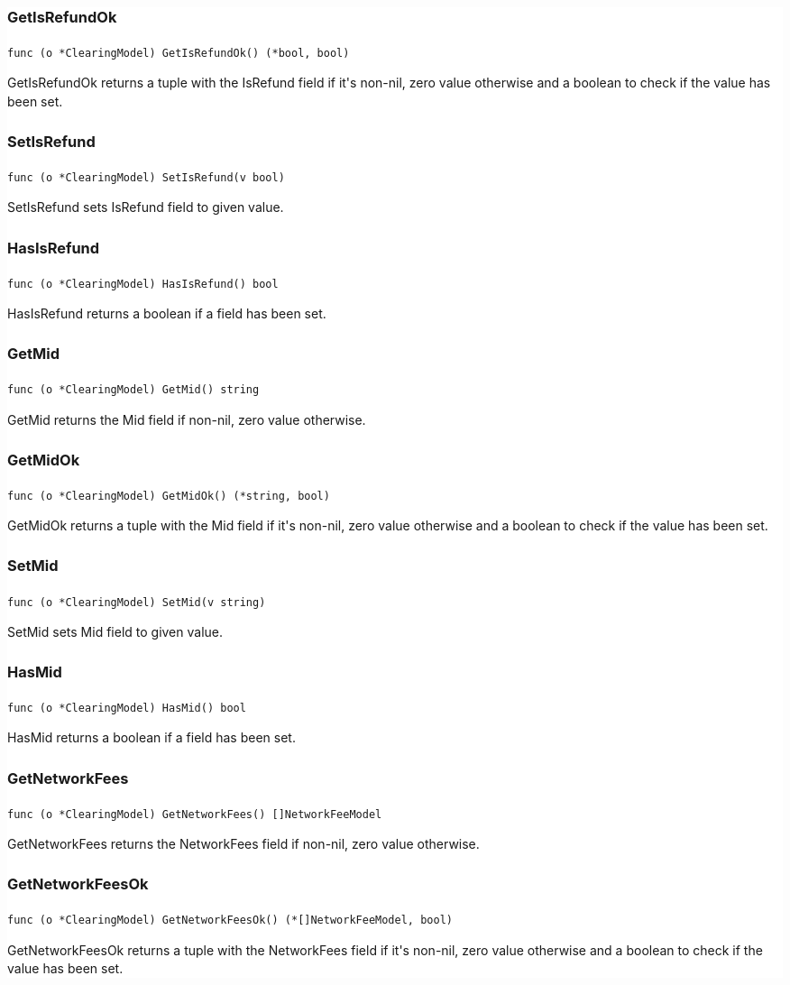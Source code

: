 ### GetIsRefundOk

`func (o *ClearingModel) GetIsRefundOk() (*bool, bool)`

GetIsRefundOk returns a tuple with the IsRefund field if it's non-nil, zero value otherwise
and a boolean to check if the value has been set.

### SetIsRefund

`func (o *ClearingModel) SetIsRefund(v bool)`

SetIsRefund sets IsRefund field to given value.

### HasIsRefund

`func (o *ClearingModel) HasIsRefund() bool`

HasIsRefund returns a boolean if a field has been set.

### GetMid

`func (o *ClearingModel) GetMid() string`

GetMid returns the Mid field if non-nil, zero value otherwise.

### GetMidOk

`func (o *ClearingModel) GetMidOk() (*string, bool)`

GetMidOk returns a tuple with the Mid field if it's non-nil, zero value otherwise
and a boolean to check if the value has been set.

### SetMid

`func (o *ClearingModel) SetMid(v string)`

SetMid sets Mid field to given value.

### HasMid

`func (o *ClearingModel) HasMid() bool`

HasMid returns a boolean if a field has been set.

### GetNetworkFees

`func (o *ClearingModel) GetNetworkFees() []NetworkFeeModel`

GetNetworkFees returns the NetworkFees field if non-nil, zero value otherwise.

### GetNetworkFeesOk

`func (o *ClearingModel) GetNetworkFeesOk() (*[]NetworkFeeModel, bool)`

GetNetworkFeesOk returns a tuple with the NetworkFees field if it's non-nil, zero value otherwise
and a boolean to check if the value has been set.
